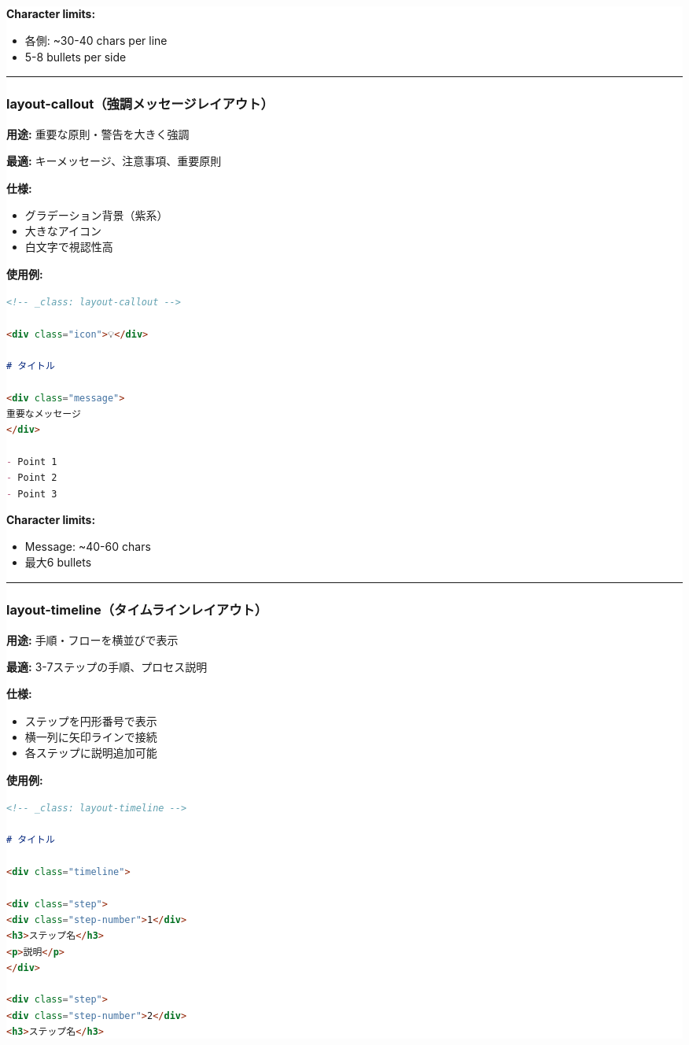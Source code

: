 **Character limits:**
- 各側: ~30-40 chars per line
- 5-8 bullets per side

---

### layout-callout（強調メッセージレイアウト）

**用途:** 重要な原則・警告を大きく強調

**最適:** キーメッセージ、注意事項、重要原則

**仕様:**
- グラデーション背景（紫系）
- 大きなアイコン
- 白文字で視認性高

**使用例:**
```markdown
<!-- _class: layout-callout -->

<div class="icon">💡</div>

# タイトル

<div class="message">
重要なメッセージ
</div>

- Point 1
- Point 2
- Point 3
```

**Character limits:**
- Message: ~40-60 chars
- 最大6 bullets

---

### layout-timeline（タイムラインレイアウト）

**用途:** 手順・フローを横並びで表示

**最適:** 3-7ステップの手順、プロセス説明

**仕様:**
- ステップを円形番号で表示
- 横一列に矢印ラインで接続
- 各ステップに説明追加可能

**使用例:**
```markdown
<!-- _class: layout-timeline -->

# タイトル

<div class="timeline">

<div class="step">
<div class="step-number">1</div>
<h3>ステップ名</h3>
<p>説明</p>
</div>

<div class="step">
<div class="step-number">2</div>
<h3>ステップ名</h3>
```